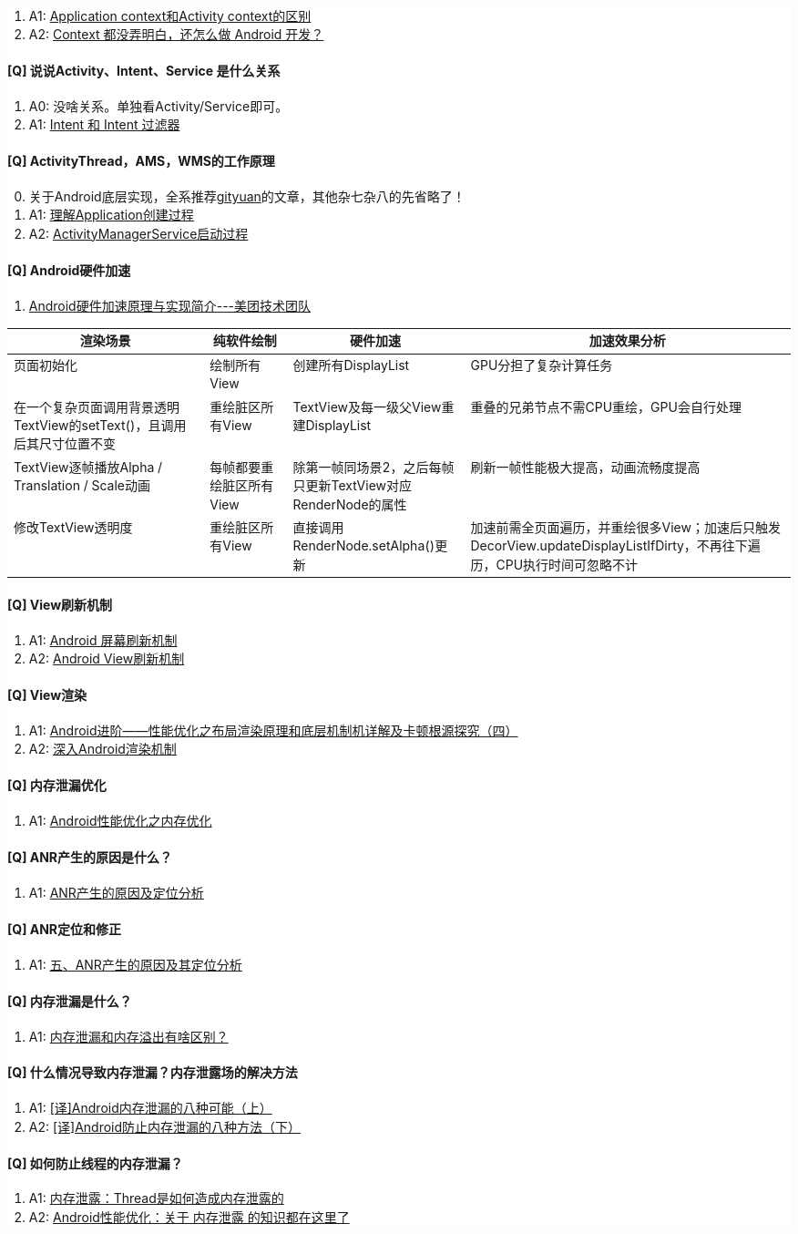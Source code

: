 1. A1: [Application context和Activity context的区别](https://www.jianshu.com/p/4f97baa0e8f7)
2. A2: [Context 都没弄明白，还怎么做 Android 开发？](https://zhuanlan.zhihu.com/p/24847247)

#### [Q] 说说Activity、Intent、Service 是什么关系
1. A0: 没啥关系。单独看Activity/Service即可。
2. A1: [Intent 和 Intent 过滤器](https://developer.android.com/guide/components/intents-filters)

#### [Q] ActivityThread，AMS，WMS的工作原理
0. 关于Android底层实现，全系推荐[gityuan](http://gityuan.com/)的文章，其他杂七杂八的先省略了！
1. A1: [理解Application创建过程](http://gityuan.com/2017/04/02/android-application/)
2. A2: [ActivityManagerService启动过程](http://gityuan.com/2016/02/21/activity-manager-service/)

#### [Q] Android硬件加速
1. [Android硬件加速原理与实现简介---美团技术团队](https://tech.meituan.com/2017/01/19/hardware-accelerate.html)

| 渲染场景 | 纯软件绘制 | 硬件加速 | 加速效果分析 |
| ---|---|---|---|
| 页面初始化 | 绘制所有View | 创建所有DisplayList | GPU分担了复杂计算任务 |
| 在一个复杂页面调用背景透明TextView的setText()，且调用后其尺寸位置不变 | 重绘脏区所有View | TextView及每一级父View重建DisplayList | 重叠的兄弟节点不需CPU重绘，GPU会自行处理 |
| TextView逐帧播放Alpha / Translation / Scale动画 | 每帧都要重绘脏区所有View | 除第一帧同场景2，之后每帧只更新TextView对应RenderNode的属性 | 刷新一帧性能极大提高，动画流畅度提高 |
| 修改TextView透明度 | 重绘脏区所有View | 直接调用RenderNode.setAlpha()更新 | 加速前需全页面遍历，并重绘很多View；加速后只触发DecorView.updateDisplayListIfDirty，不再往下遍历，CPU执行时间可忽略不计 |

#### [Q] View刷新机制
1. A1: [Android 屏幕刷新机制](https://www.jianshu.com/p/0d00cb85fdf3)
2. A2: [Android View刷新机制](https://blog.csdn.net/chenzhiqin20/article/details/8628952)

#### [Q] View渲染
1. A1: [Android进阶——性能优化之布局渲染原理和底层机制机详解及卡顿根源探究（四）](https://blog.csdn.net/CrazyMo_/article/details/80038948)
2. A2: [深入Android渲染机制](https://www.jianshu.com/p/1ef2a9e5aa91)

#### [Q] 内存泄漏优化
1. A1: [Android性能优化之内存优化](https://jsonchao.github.io/2019/08/18/Android%E6%80%A7%E8%83%BD%E4%BC%98%E5%8C%96%E4%B9%8B%E5%86%85%E5%AD%98%E4%BC%98%E5%8C%96/)

#### [Q] ANR产生的原因是什么？
1. A1: [ANR产生的原因及定位分析](https://juejin.im/entry/597026806fb9a06bcb7fc660)

#### [Q] ANR定位和修正
1. A1: [五、ANR产生的原因及其定位分析](https://www.jianshu.com/p/b015cb71e059)

#### [Q] 内存泄漏是什么？
1. A1: [内存泄漏和内存溢出有啥区别？](https://www.zhihu.com/question/40560123)

#### [Q] 什么情况导致内存泄漏？内存泄露场的解决方法
1. A1: [[译]Android内存泄漏的八种可能（上）](https://www.jianshu.com/p/ac00e370f83d)
2. A2: [[译]Android防止内存泄漏的八种方法（下）](https://www.jianshu.com/p/c5ac51d804fa)

#### [Q] 如何防止线程的内存泄漏？
1. A1: [内存泄露：Thread是如何造成内存泄露的](https://www.jianshu.com/p/f50366145b4b)
2. A2: [Android性能优化：关于 内存泄露 的知识都在这里了](https://juejin.im/post/5afcebc3f265da0b7f44c10a)
